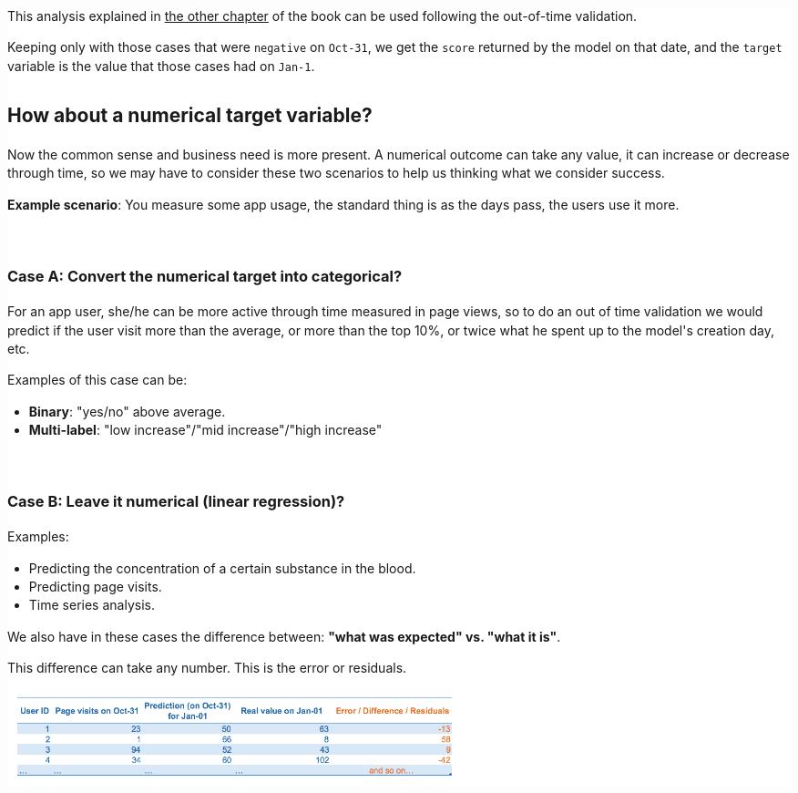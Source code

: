 This analysis explained in <a href="http://livebook.datascienceheroes.com/model_performance/gain_lift.html" target="blank">the other chapter</a> of the book can be used following the out-of-time validation.

Keeping only with those cases that were `negative` on `Oct-31`, we get the `score` returned by the model on that date, and the `target` variable is the value that those cases had on `Jan-1`.

## How about a numerical target variable?

Now the common sense and business need is more present. A numerical outcome can take any value, it can increase or decrease through time, so we may have to consider these two scenarios to help us thinking what we consider success.


**Example scenario**: You measure some app usage, the standard thing is as the days pass, the users use it more.


<br>

### Case A: Convert the numerical target into categorical?

For an app user, she/he can be more active through time measured in page views, so to do an out of time validation we would predict if the user visit more than the average, or more than the top 10%, or twice what he spent up to the model's creation day, etc.


Examples of this case can be:

* **Binary**: "yes/no" above average.
* **Multi-label**: "low increase"/"mid increase"/"high increase"


<br>

### Case B: Leave it numerical (linear regression)?

Examples:

* Predicting the concentration of a certain substance in the blood.
* Predicting page visits.
* Time series analysis.


We also have in these cases the difference between: **"what was expected" vs. "what it is"**.

This difference can take any number. This is the error or residuals.

<img src="numerical_variable.png" width="500px">
